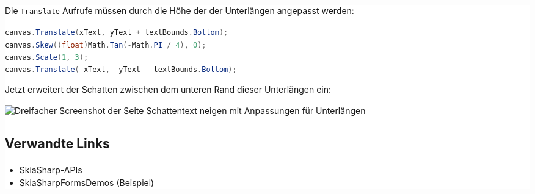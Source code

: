 Die `Translate` Aufrufe müssen durch die Höhe der der Unterlängen angepasst werden:

```csharp
canvas.Translate(xText, yText + textBounds.Bottom);
canvas.Skew((float)Math.Tan(-Math.PI / 4), 0);
canvas.Scale(1, 3);
canvas.Translate(-xText, -yText - textBounds.Bottom);
```

Jetzt erweitert der Schatten zwischen dem unteren Rand dieser Unterlängen ein:

[![](skew-images/skewshadowtext3-small.png "Dreifacher Screenshot der Seite Schattentext neigen mit Anpassungen für Unterlängen")](skew-images/skewshadowtext3-large.png#lightbox "dreifachen Screenshot der Seite Schattentext neigen mit Anpassungen für Unterlängen bestimmt")


## <a name="related-links"></a>Verwandte Links

- [SkiaSharp-APIs](https://docs.microsoft.com/dotnet/api/skiasharp)
- [SkiaSharpFormsDemos (Beispiel)](https://developer.xamarin.com/samples/xamarin-forms/SkiaSharpForms/Demos/)
